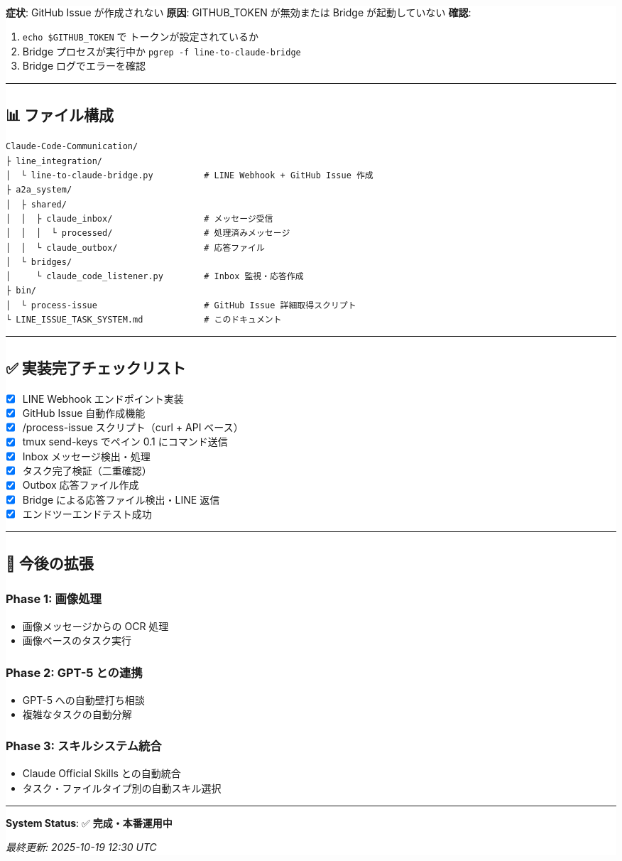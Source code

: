 **症状**: GitHub Issue が作成されない
**原因**: GITHUB_TOKEN が無効または Bridge が起動していない
**確認**:
1. `echo $GITHUB_TOKEN` で トークンが設定されているか
2. Bridge プロセスが実行中か `pgrep -f line-to-claude-bridge`
3. Bridge ログでエラーを確認

---

## 📊 ファイル構成

```
Claude-Code-Communication/
├ line_integration/
│  └ line-to-claude-bridge.py          # LINE Webhook + GitHub Issue 作成
├ a2a_system/
│  ├ shared/
│  │  ├ claude_inbox/                  # メッセージ受信
│  │  │  └ processed/                  # 処理済みメッセージ
│  │  └ claude_outbox/                 # 応答ファイル
│  └ bridges/
│     └ claude_code_listener.py        # Inbox 監視・応答作成
├ bin/
│  └ process-issue                     # GitHub Issue 詳細取得スクリプト
└ LINE_ISSUE_TASK_SYSTEM.md            # このドキュメント
```

---

## ✅ 実装完了チェックリスト

- [x] LINE Webhook エンドポイント実装
- [x] GitHub Issue 自動作成機能
- [x] /process-issue スクリプト（curl + API ベース）
- [x] tmux send-keys でペイン 0.1 にコマンド送信
- [x] Inbox メッセージ検出・処理
- [x] タスク完了検証（二重確認）
- [x] Outbox 応答ファイル作成
- [x] Bridge による応答ファイル検出・LINE 返信
- [x] エンドツーエンドテスト成功

---

## 🎯 今後の拡張

### Phase 1: 画像処理
- 画像メッセージからの OCR 処理
- 画像ベースのタスク実行

### Phase 2: GPT-5 との連携
- GPT-5 への自動壁打ち相談
- 複雑なタスクの自動分解

### Phase 3: スキルシステム統合
- Claude Official Skills との自動統合
- タスク・ファイルタイプ別の自動スキル選択

---

**System Status**: ✅ **完成・本番運用中**

*最終更新: 2025-10-19 12:30 UTC*
